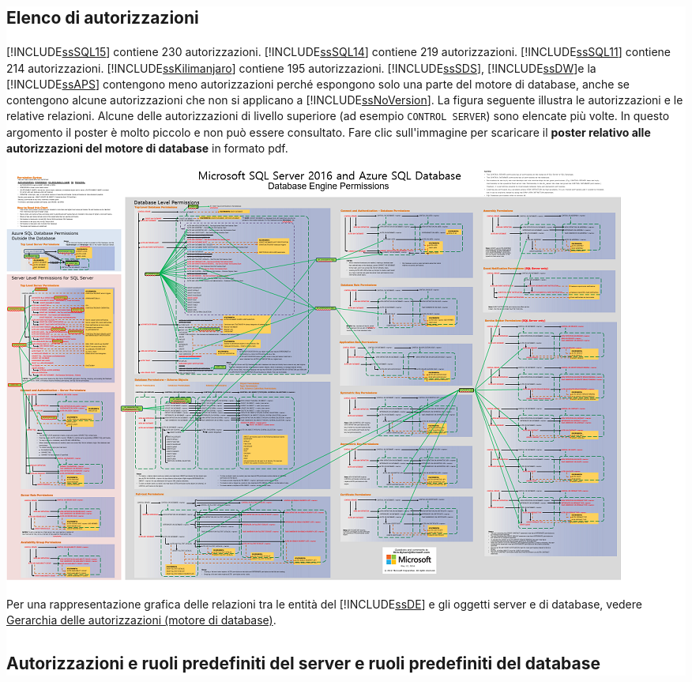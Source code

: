 ## <a name="list-of-permissions"></a>Elenco di autorizzazioni  
 [!INCLUDE[ssSQL15](../../../includes/sssql15-md.md)] contiene 230 autorizzazioni. [!INCLUDE[ssSQL14](../../../includes/sssql14-md.md)] contiene 219 autorizzazioni. [!INCLUDE[ssSQL11](../../../includes/sssql11-md.md)] contiene 214 autorizzazioni. [!INCLUDE[ssKilimanjaro](../../../includes/sskilimanjaro-md.md)] contiene 195 autorizzazioni. [!INCLUDE[ssSDS](../../../includes/sssds-md.md)], [!INCLUDE[ssDW](../../../includes/ssdw-md.md)]e la [!INCLUDE[ssAPS](../../../includes/ssaps-md.md)] contengono meno autorizzazioni perché espongono solo una parte del motore di database, anche se contengono alcune autorizzazioni che non si applicano a [!INCLUDE[ssNoVersion](../../../includes/ssnoversion-md.md)]. La figura seguente illustra le autorizzazioni e le relative relazioni. Alcune delle autorizzazioni di livello superiore (ad esempio `CONTROL SERVER`) sono elencate più volte. In questo argomento il poster è molto piccolo e non può essere consultato. Fare clic sull'immagine per scaricare il **poster relativo alle autorizzazioni del motore di database** in formato pdf.  
  
[![Autorizzazioni del motore di database](../../../relational-databases/security/media/database-engine-permissions.PNG)](http://go.microsoft.com/fwlink/?LinkId=229142)
 
 Per una rappresentazione grafica delle relazioni tra le entità del [!INCLUDE[ssDE](../../../includes/ssde-md.md)] e gli oggetti server e di database, vedere [Gerarchia delle autorizzazioni &#40;motore di database&#41;](../../../relational-databases/security/permissions-hierarchy-database-engine.md).  
  
## <a name="permissions-vs-fixed-server-and-fixed-database-roles"></a>Autorizzazioni e ruoli predefiniti del server e ruoli predefiniti del database  